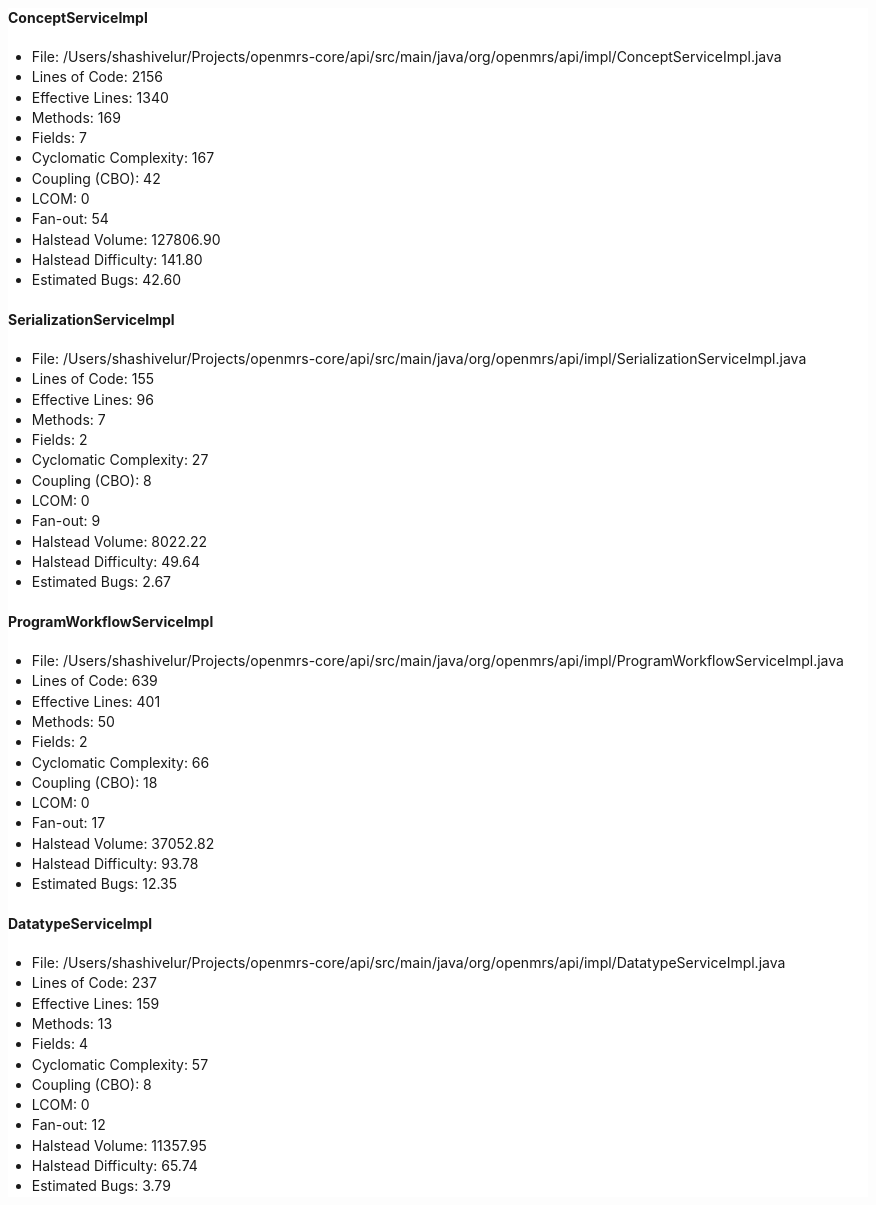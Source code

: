 #### ConceptServiceImpl
- File: /Users/shashivelur/Projects/openmrs-core/api/src/main/java/org/openmrs/api/impl/ConceptServiceImpl.java
- Lines of Code: 2156
- Effective Lines: 1340
- Methods: 169
- Fields: 7
- Cyclomatic Complexity: 167
- Coupling (CBO): 42
- LCOM: 0
- Fan-out: 54
- Halstead Volume: 127806.90
- Halstead Difficulty: 141.80
- Estimated Bugs: 42.60

#### SerializationServiceImpl
- File: /Users/shashivelur/Projects/openmrs-core/api/src/main/java/org/openmrs/api/impl/SerializationServiceImpl.java
- Lines of Code: 155
- Effective Lines: 96
- Methods: 7
- Fields: 2
- Cyclomatic Complexity: 27
- Coupling (CBO): 8
- LCOM: 0
- Fan-out: 9
- Halstead Volume: 8022.22
- Halstead Difficulty: 49.64
- Estimated Bugs: 2.67

#### ProgramWorkflowServiceImpl
- File: /Users/shashivelur/Projects/openmrs-core/api/src/main/java/org/openmrs/api/impl/ProgramWorkflowServiceImpl.java
- Lines of Code: 639
- Effective Lines: 401
- Methods: 50
- Fields: 2
- Cyclomatic Complexity: 66
- Coupling (CBO): 18
- LCOM: 0
- Fan-out: 17
- Halstead Volume: 37052.82
- Halstead Difficulty: 93.78
- Estimated Bugs: 12.35

#### DatatypeServiceImpl
- File: /Users/shashivelur/Projects/openmrs-core/api/src/main/java/org/openmrs/api/impl/DatatypeServiceImpl.java
- Lines of Code: 237
- Effective Lines: 159
- Methods: 13
- Fields: 4
- Cyclomatic Complexity: 57
- Coupling (CBO): 8
- LCOM: 0
- Fan-out: 12
- Halstead Volume: 11357.95
- Halstead Difficulty: 65.74
- Estimated Bugs: 3.79
